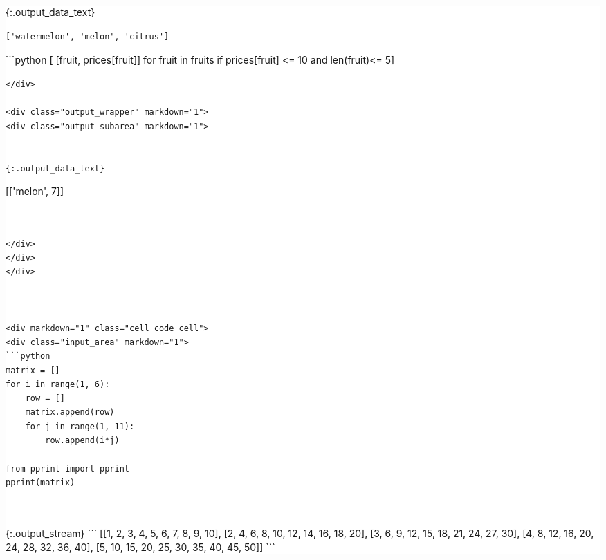 {:.output_data_text}
```
['watermelon', 'melon', 'citrus']
```


</div>
</div>
</div>



<div markdown="1" class="cell code_cell">
<div class="input_area" markdown="1">
```python
[ [fruit, prices[fruit]] for fruit in fruits if prices[fruit] <= 10 and len(fruit)<= 5]

```
</div>

<div class="output_wrapper" markdown="1">
<div class="output_subarea" markdown="1">


{:.output_data_text}
```
[['melon', 7]]
```


</div>
</div>
</div>



<div markdown="1" class="cell code_cell">
<div class="input_area" markdown="1">
```python
matrix = []
for i in range(1, 6):
    row = []
    matrix.append(row)
    for j in range(1, 11):
        row.append(i*j)

from pprint import pprint        
pprint(matrix)
    


```
</div>

<div class="output_wrapper" markdown="1">
<div class="output_subarea" markdown="1">
{:.output_stream}
```
[[1, 2, 3, 4, 5, 6, 7, 8, 9, 10],
 [2, 4, 6, 8, 10, 12, 14, 16, 18, 20],
 [3, 6, 9, 12, 15, 18, 21, 24, 27, 30],
 [4, 8, 12, 16, 20, 24, 28, 32, 36, 40],
 [5, 10, 15, 20, 25, 30, 35, 40, 45, 50]]
```
</div>
</div>
</div>
